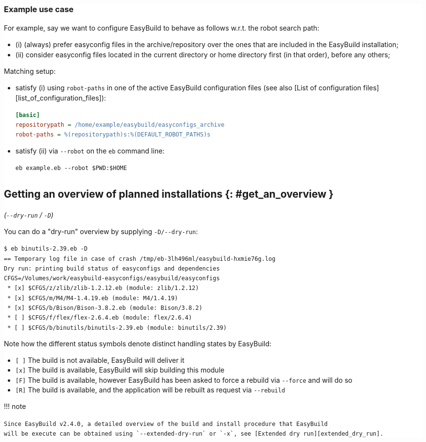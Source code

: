 ### Example use case

For example, say we want to configure EasyBuild to behave as follows w.r.t. the robot search path:

* (i) (always) prefer easyconfig files in the archive/repository over the ones that are included in the EasyBuild installation;
* (ii) consider easyconfig files located in the current directory or home directory first (in that order), before any others;

Matching setup:

* satisfy (i) using `robot-paths` in one of the active EasyBuild configuration files (see also
  [List of configuration files][list_of_configuration_files]):

  ```ini
  [basic]
  repositorypath = /home/example/easybuild/easyconfigs_archive
  robot-paths = %(repositorypath)s:%(DEFAULT_ROBOT_PATHS)s
  ```

* satisfy (ii) via `--robot` on the `eb` command line:

  ```shell
  eb example.eb --robot $PWD:$HOME
  ```


## Getting an overview of planned installations {: #get_an_overview }

*(`--dry-run` / `-D`)*

You can do a "dry-run" overview by supplying `-D/--dry-run`:

```console
$ eb binutils-2.39.eb -D
== Temporary log file in case of crash /tmp/eb-3lh496ml/easybuild-hxmie76g.log
Dry run: printing build status of easyconfigs and dependencies
CFGS=/Volumes/work/easybuild-easyconfigs/easybuild/easyconfigs
 * [x] $CFGS/z/zlib/zlib-1.2.12.eb (module: zlib/1.2.12)
 * [x] $CFGS/m/M4/M4-1.4.19.eb (module: M4/1.4.19)
 * [x] $CFGS/b/Bison/Bison-3.8.2.eb (module: Bison/3.8.2)
 * [ ] $CFGS/f/flex/flex-2.6.4.eb (module: flex/2.6.4)
 * [ ] $CFGS/b/binutils/binutils-2.39.eb (module: binutils/2.39)
```

Note how the different status symbols denote distinct handling states by EasyBuild:

* `[ ]` The build is not available, EasyBuild will deliver it
* `[x]` The build is available, EasyBuild will skip building this module
* `[F]` The build is available, however EasyBuild has been asked to force a rebuild via `--force` and will do so
* `[R]` The build is available, and the application will be rebuilt as request via `--rebuild`


!!! note

    Since EasyBuild v2.4.0, a detailed overview of the build and install procedure that EasyBuild
    will be execute can be obtained using `--extended-dry-run` or `-x`, see [Extended dry run][extended_dry_run].
